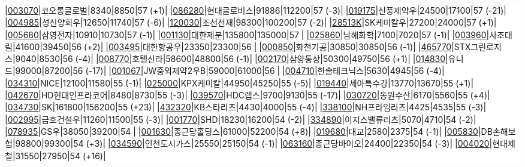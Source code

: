 |[003070](https://finance.daum.net/quotes/A003070)|코오롱글로벌|8340|8850|57 (+1)|
|[086280](https://finance.daum.net/quotes/A086280)|현대글로비스|91886|112200|57 (-3)|
|[019175](https://finance.daum.net/quotes/A019175)|신풍제약우|24500|17100|57 (-21)|
|[004985](https://finance.daum.net/quotes/A004985)|성신양회우|12650|11740|57 (-6)|
|[120030](https://finance.daum.net/quotes/A120030)|조선선재|98300|100200|57 (-2)|
|[28513K](https://finance.daum.net/quotes/A28513K)|SK케미칼우|27200|24000|57 (+1)|
|[005680](https://finance.daum.net/quotes/A005680)|삼영전자|10910|10730|57 (-1)|
|[001130](https://finance.daum.net/quotes/A001130)|대한제분|135800|135000|57 |
|[025860](https://finance.daum.net/quotes/A025860)|남해화학|7100|7020|57 (-1)|
|[003960](https://finance.daum.net/quotes/A003960)|사조대림|41600|39450|56 (+2)|
|[003495](https://finance.daum.net/quotes/A003495)|대한항공우|23350|23300|56 |
|[000850](https://finance.daum.net/quotes/A000850)|화천기공|30850|30850|56 (-1)|
|[465770](https://finance.daum.net/quotes/A465770)|STX그린로지스|9040|8530|56 (-4)|
|[008770](https://finance.daum.net/quotes/A008770)|호텔신라|58600|48800|56 (-1)|
|[002170](https://finance.daum.net/quotes/A002170)|삼양통상|50300|49750|56 (+1)|
|[014830](https://finance.daum.net/quotes/A014830)|유니드|99000|87200|56 (-17)|
|[001067](https://finance.daum.net/quotes/A001067)|JW중외제약2우B|59000|61000|56 |
|[004710](https://finance.daum.net/quotes/A004710)|한솔테크닉스|5630|4945|56 (-4)|
|[034310](https://finance.daum.net/quotes/A034310)|NICE|12100|11580|55 (-1)|
|[025000](https://finance.daum.net/quotes/A025000)|KPX케미칼|44950|45250|55 (-5)|
|[019440](https://finance.daum.net/quotes/A019440)|세아특수강|13770|13670|55 (+1)|
|[042670](https://finance.daum.net/quotes/A042670)|HD현대인프라코어|8480|8730|55 (-3)|
|[039570](https://finance.daum.net/quotes/A039570)|HDC랩스|9700|9130|55 (-17)|
|[030720](https://finance.daum.net/quotes/A030720)|동원수산|6170|5560|55 (+4)|
|[034730](https://finance.daum.net/quotes/A034730)|SK|161800|156200|55 (+23)|
|[432320](https://finance.daum.net/quotes/A432320)|KB스타리츠|4430|4000|55 (-4)|
|[338100](https://finance.daum.net/quotes/A338100)|NH프라임리츠|4425|4535|55 (-3)|
|[002995](https://finance.daum.net/quotes/A002995)|금호건설우|11260|11500|55 (-3)|
|[001770](https://finance.daum.net/quotes/A001770)|SHD|18230|16200|54 (-2)|
|[334890](https://finance.daum.net/quotes/A334890)|이지스밸류리츠|5070|4710|54 (-2)|
|[078935](https://finance.daum.net/quotes/A078935)|GS우|38050|39200|54 |
|[001630](https://finance.daum.net/quotes/A001630)|종근당홀딩스|61000|52200|54 (+8)|
|[019680](https://finance.daum.net/quotes/A019680)|대교|2580|2375|54 (-1)|
|[005830](https://finance.daum.net/quotes/A005830)|DB손해보험|98800|99300|54 (+3)|
|[034590](https://finance.daum.net/quotes/A034590)|인천도시가스|25550|25150|54 (-1)|
|[063160](https://finance.daum.net/quotes/A063160)|종근당바이오|24400|22350|54 (-3)|
|[004020](https://finance.daum.net/quotes/A004020)|현대제철|31550|27950|54 (+16)|